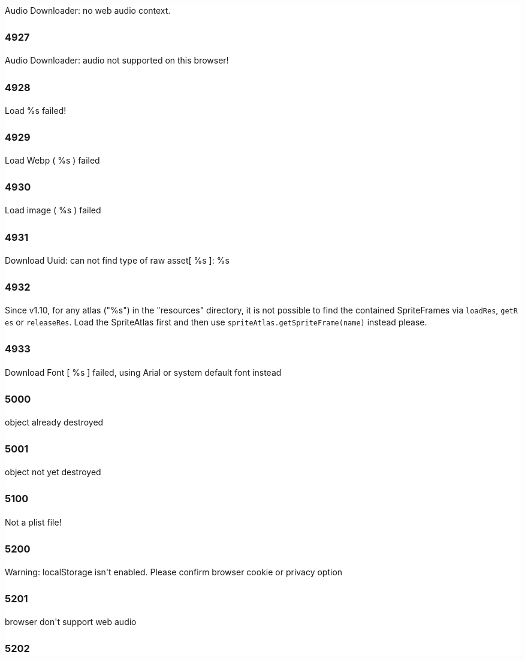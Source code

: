 Audio Downloader: no web audio context.

### 4927

Audio Downloader: audio not supported on this browser!

### 4928

Load %s failed!

### 4929

Load Webp ( %s ) failed

### 4930

Load image ( %s ) failed

### 4931

Download Uuid: can not find type of raw asset[ %s ]: %s

### 4932

Since v1.10, for any atlas ("%s") in the "resources" directory, it is not possible to find the contained SpriteFrames via `loadRes`, `getRes` or `releaseRes`. Load the SpriteAtlas first and then use `spriteAtlas.getSpriteFrame(name)` instead please.

### 4933

Download Font [ %s ] failed, using Arial or system default font instead

### 5000

object already destroyed

### 5001

object not yet destroyed

### 5100

Not a plist file!

### 5200

Warning: localStorage isn't enabled. Please confirm browser cookie or privacy option

### 5201

browser don't support web audio

### 5202
